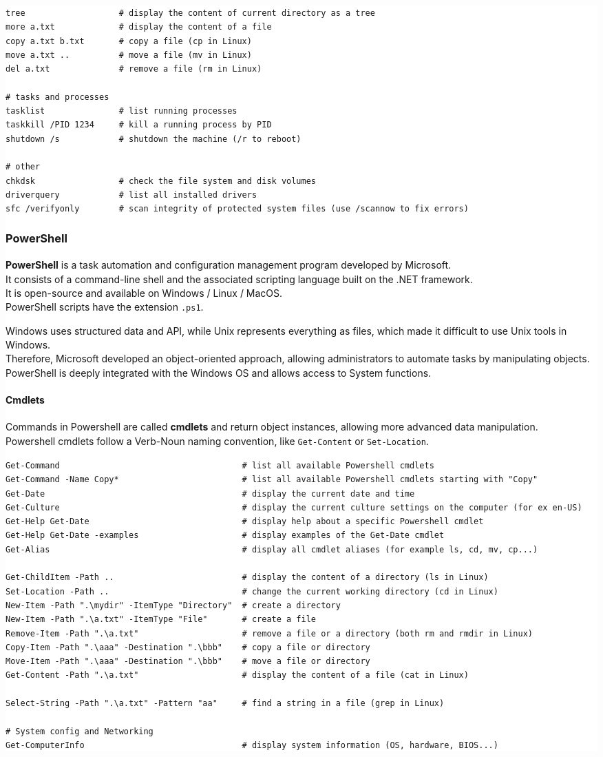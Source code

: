 ```shell
tree                   # display the content of current directory as a tree
more a.txt             # display the content of a file
copy a.txt b.txt       # copy a file (cp in Linux)
move a.txt ..          # move a file (mv in Linux)
del a.txt              # remove a file (rm in Linux)

# tasks and processes
tasklist               # list running processes
taskkill /PID 1234     # kill a running process by PID
shutdown /s            # shutdown the machine (/r to reboot)

# other
chkdsk                 # check the file system and disk volumes
driverquery            # list all installed drivers
sfc /verifyonly        # scan integrity of protected system files (use /scannow to fix errors)
```

### PowerShell

**PowerShell** is a task automation and configuration management program developed by Microsoft.  
It consists of a command-line shell and the associated scripting language built on the .NET framework.  
It is open-source and available on Windows / Linux / MacOS.  
PowerShell scripts have the extension `.ps1`.

Windows uses structured data and API, while Unix represents everything as files, which made it difficult to use Unix tools in Windows.  
Therefore, Microsoft developed an object-oriented approach, allowing administrators to automate tasks by manipulating objects.  
PowerShell is deeply integrated with the Windows OS and allows access to System functions.  

#### Cmdlets

Commands in Powershell are called **cmdlets** and return object instances, allowing more advanced data manipulation.  
Powershell cmdlets follow a Verb-Noun naming convention, like `Get-Content` or `Set-Location`.

```shell
Get-Command                                     # list all available Powershell cmdlets
Get-Command -Name Copy*                         # list all available Powershell cmdlets starting with "Copy"
Get-Date                                        # display the current date and time
Get-Culture                                     # display the current culture settings on the computer (for ex en-US)
Get-Help Get-Date                               # display help about a specific Powershell cmdlet
Get-Help Get-Date -examples                     # display examples of the Get-Date cmdlet
Get-Alias                                       # display all cmdlet aliases (for example ls, cd, mv, cp...)

Get-ChildItem -Path ..                          # display the content of a directory (ls in Linux)
Set-Location -Path ..                           # change the current working directory (cd in Linux)
New-Item -Path ".\mydir" -ItemType "Directory"  # create a directory
New-Item -Path ".\a.txt" -ItemType "File"       # create a file
Remove-Item -Path ".\a.txt"                     # remove a file or a directory (both rm and rmdir in Linux)
Copy-Item -Path ".\aaa" -Destination ".\bbb"    # copy a file or directory
Move-Item -Path ".\aaa" -Destination ".\bbb"    # move a file or directory
Get-Content -Path ".\a.txt"                     # display the content of a file (cat in Linux)

Select-String -Path ".\a.txt" -Pattern "aa"     # find a string in a file (grep in Linux)

# System config and Networking
Get-ComputerInfo                                # display system information (OS, hardware, BIOS...)
```